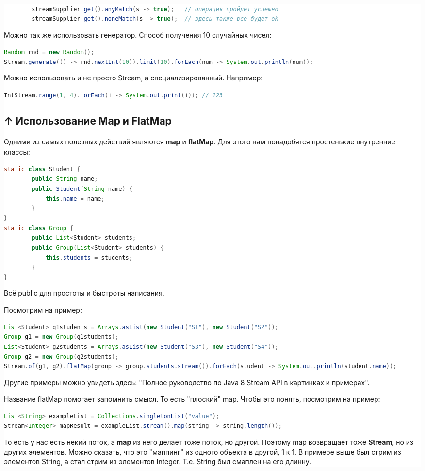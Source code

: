 ```java
        streamSupplier.get().anyMatch(s -> true);   // операция пройдет успешно
        streamSupplier.get().noneMatch(s -> true);  // здесь также все будет ok
```
Можно так же использовать генератор. Способ получения 10 случайных чисел:
```java
Random rnd = new Random();
Stream.generate(() -> rnd.nextInt(10)).limit(10).forEach(num -> System.out.println(num));
```

Можно использовать и не просто Stream, а специализированный. Например:
```java
IntStream.range(1, 4).forEach(i -> System.out.print(i)); // 123
```

## [↑](#Home) <a name="MapFlatMap"></a> Использование Map и FlatMap
Одними из самых полезных действий являются **map** и **flatMap**.
Для этого нам понадобятся простенькие внутренние классы:
```java
static class Student {
        public String name;
        public Student(String name) {
            this.name = name;
        }
}
static class Group {
        public List<Student> students;
        public Group(List<Student> students) {
            this.students = students;
        }
}
```
Всё public для простоты и быстроты написания.

Посмотрим на пример:
```java
List<Student> g1students = Arrays.asList(new Student("S1"), new Student("S2"));
Group g1 = new Group(g1students);
List<Student> g2students = Arrays.asList(new Student("S3"), new Student("S4"));
Group g2 = new Group(g2students);
Stream.of(g1, g2).flatMap(group -> group.students.stream()).forEach(student -> System.out.println(student.name));
```
Другие примеры можно увидеть здесь: "[Полное руководство по Java 8 Stream API в картинках и примерах](https://annimon.com/article/2778#intermediate-operators)".

Название flatMap помогает запомнить смысл. То есть "плоский" map.
Чтобы это понять, посмотрим на пример:
```java
List<String> exampleList = Collections.singletonList("value");
Stream<Integer> mapResult = exampleList.stream().map(string -> string.length());
```
То есть у нас есть некий поток, а **map** из него делает тоже поток, но другой.
Поэтому map возвращает тоже **Stream**, но из других элементов. Можно сказать, что это "маппинг" из одного объекта в другой, 1 к 1.
В примере выше был стрим из элементов String, а стал стрим из элементов Integer. Т.е. String был смаплен на его длинну.
